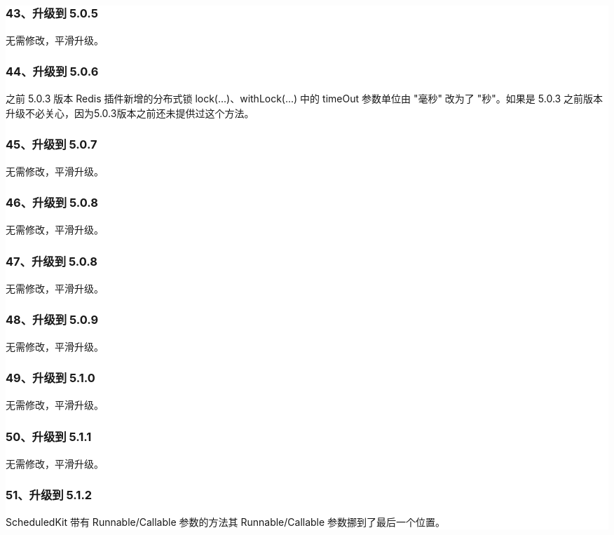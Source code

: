 ### 43、升级到 5.0.5
无需修改，平滑升级。

### 44、升级到 5.0.6
之前 5.0.3 版本 Redis 插件新增的分布式锁 lock(...)、withLock(...) 中的 timeOut 参数单位由 "毫秒" 改为了 "秒"。如果是 5.0.3 之前版本升级不必关心，因为5.0.3版本之前还未提供过这个方法。

### 45、升级到 5.0.7
无需修改，平滑升级。

### 46、升级到 5.0.8
无需修改，平滑升级。

### 47、升级到 5.0.8
无需修改，平滑升级。

### 48、升级到 5.0.9
无需修改，平滑升级。

### 49、升级到 5.1.0
无需修改，平滑升级。

### 50、升级到 5.1.1
无需修改，平滑升级。

### 51、升级到 5.1.2
ScheduledKit 带有 Runnable/Callable 参数的方法其 Runnable/Callable 参数挪到了最后一个位置。